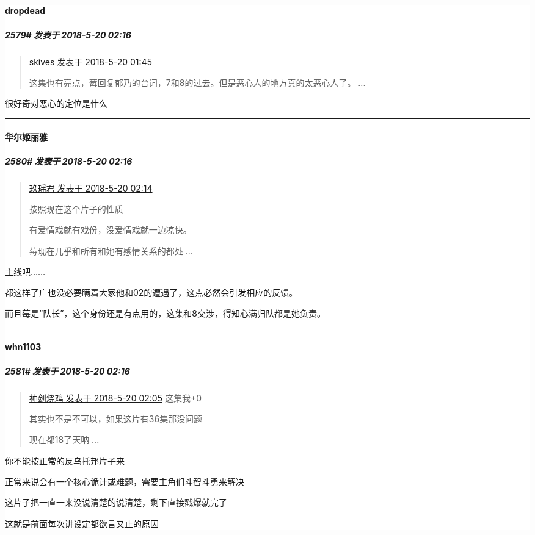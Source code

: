 ####  dropdead  
##### 2579#       发表于 2018-5-20 02:16



<blockquote><a href="httphttps://bbs.saraba1st.com/2b/forum.php?mod=redirect&amp;goto=findpost&amp;pid=39678912&amp;ptid=1673546" target="_blank">skives 发表于 2018-5-20 01:45</a>

这集也有亮点，莓回复郁乃的台词，7和8的过去。但是恶心人的地方真的太恶心人了。 ...</blockquote>
很好奇对恶心的定位是什么







-----

####  华尔姬丽雅  
##### 2580#       发表于 2018-5-20 02:16



<blockquote><a href="httphttps://bbs.saraba1st.com/2b/forum.php?mod=redirect&amp;goto=findpost&amp;pid=39679177&amp;ptid=1673546" target="_blank">玖瑶君 发表于 2018-5-20 02:14</a>

按照现在这个片子的性质

有爱情戏就有戏份，没爱情戏就一边凉快。

莓现在几乎和所有和她有感情关系的都处 ...</blockquote>
主线吧……

都这样了广也没必要瞒着大家他和02的遭遇了，这点必然会引发相应的反馈。

而且莓是“队长”，这个身份还是有点用的，这集和8交涉，得知心满归队都是她负责。







-----

####  whn1103  
##### 2581#       发表于 2018-5-20 02:16



<blockquote><a href="httphttps://bbs.saraba1st.com/2b/forum.php?mod=redirect&amp;goto=findpost&amp;pid=39679103&amp;ptid=1673546" target="_blank">神剑烧鸡 发表于 2018-5-20 02:05</a>
这集我+0

其实也不是不可以，如果这片有36集那没问题

现在都18了天呐 ...</blockquote>
你不能按正常的反乌托邦片子来

正常来说会有一个核心诡计或难题，需要主角们斗智斗勇来解决

这片子把一直一来没说清楚的说清楚，剩下直接戳爆就完了

这就是前面每次讲设定都欲言又止的原因
